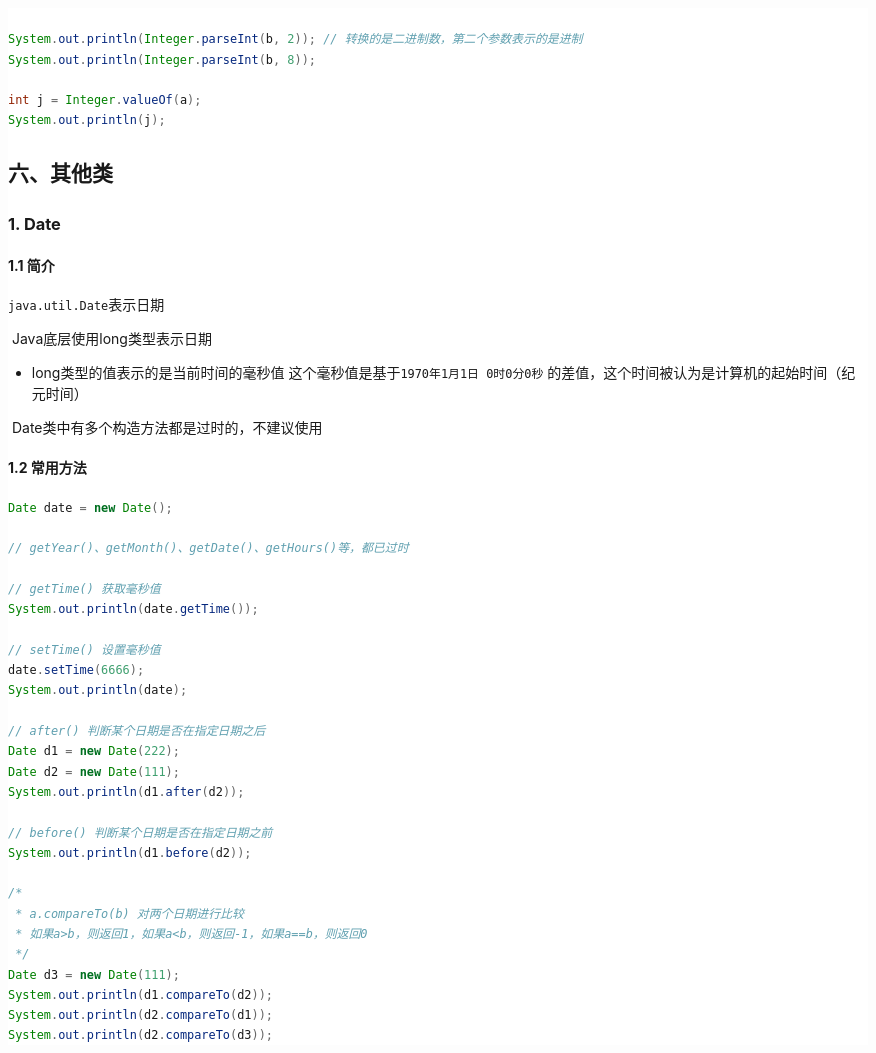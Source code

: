 ```java

System.out.println(Integer.parseInt(b, 2)); // 转换的是二进制数，第二个参数表示的是进制
System.out.println(Integer.parseInt(b, 8));

int j = Integer.valueOf(a);
System.out.println(j);
```

## 六、其他类

### 1. Date

#### 1.1 简介

`java.util.Date`表示日期

​	Java底层使用long类型表示日期

- long类型的值表示的是当前时间的毫秒值
	 这个毫秒值是基于`1970年1月1日 0时0分0秒`	的差值，这个时间被认为是计算机的起始时间（纪元时间）

​         Date类中有多个构造方法都是过时的，不建议使用

#### 1.2 常用方法 

```java
Date date = new Date();

// getYear()、getMonth()、getDate()、getHours()等，都已过时

// getTime() 获取毫秒值
System.out.println(date.getTime());

// setTime() 设置毫秒值
date.setTime(6666);
System.out.println(date);

// after() 判断某个日期是否在指定日期之后
Date d1 = new Date(222);
Date d2 = new Date(111);
System.out.println(d1.after(d2));

// before() 判断某个日期是否在指定日期之前
System.out.println(d1.before(d2));

/*
 * a.compareTo(b) 对两个日期进行比较
 * 如果a>b，则返回1，如果a<b，则返回-1，如果a==b，则返回0
 */
Date d3 = new Date(111);
System.out.println(d1.compareTo(d2));
System.out.println(d2.compareTo(d1));
System.out.println(d2.compareTo(d3));
```
